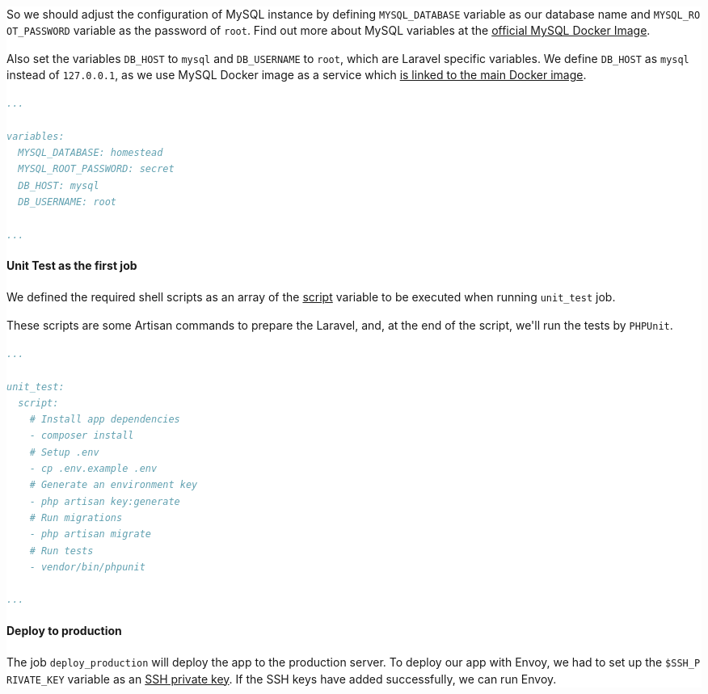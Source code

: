 So we should adjust the configuration of MySQL instance by defining `MYSQL_DATABASE` variable as our database name and `MYSQL_ROOT_PASSWORD` variable as the password of `root`.
Find out more about MySQL variables at the [official MySQL Docker Image](https://hub.docker.com/r/_/mysql/).

Also set the variables `DB_HOST` to `mysql` and `DB_USERNAME` to `root`, which are Laravel specific variables.
We define `DB_HOST` as `mysql` instead of `127.0.0.1`, as we use MySQL Docker image as a service which [is linked to the main Docker image](../../ci/docker/using_docker_images.md/#how-services-are-linked-to-the-build).

```yaml
...

variables:
  MYSQL_DATABASE: homestead
  MYSQL_ROOT_PASSWORD: secret
  DB_HOST: mysql
  DB_USERNAME: root

...
```

#### Unit Test as the first job

We defined the required shell scripts as an array of the [script](../../ci/yaml/README.md#script) variable to be executed when running `unit_test` job.

These scripts are some Artisan commands to prepare the Laravel, and, at the end of the script, we'll run the tests by `PHPUnit`.

```yaml
...

unit_test:
  script:
    # Install app dependencies
    - composer install
    # Setup .env
    - cp .env.example .env
    # Generate an environment key
    - php artisan key:generate
    # Run migrations
    - php artisan migrate
    # Run tests
    - vendor/bin/phpunit

...
```

#### Deploy to production

The job `deploy_production` will deploy the app to the production server.
To deploy our app with Envoy, we had to set up the `$SSH_PRIVATE_KEY` variable as an [SSH private key](../../ci/ssh_keys/README.md/#ssh-keys-when-using-the-docker-executor).
If the SSH keys have added successfully, we can run Envoy.
